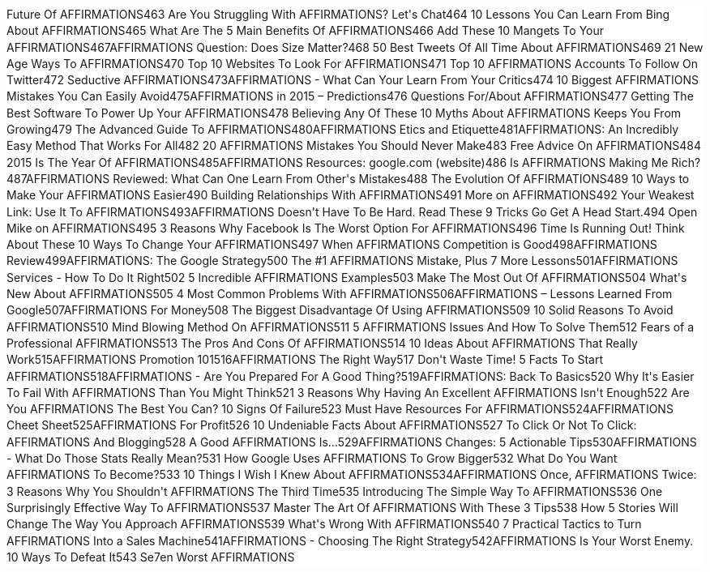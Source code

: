 Future Of AFFIRMATIONS</td></tr><tr><td>463</td><td> Are You Struggling With AFFIRMATIONS? Let's Chat</td></tr><tr><td>464</td><td> 10 Lessons You Can Learn From Bing About AFFIRMATIONS</td></tr><tr><td>465</td><td> What Are The 5 Main Benefits Of AFFIRMATIONS</td></tr><tr><td>466</td><td> Add These 10 Mangets To Your AFFIRMATIONS</td></tr><tr><td>467</td><td>AFFIRMATIONS Question: Does Size Matter?</td></tr><tr><td>468</td><td> 50 Best Tweets Of All Time About AFFIRMATIONS</td></tr><tr><td>469</td><td> 21 New Age Ways To AFFIRMATIONS</td></tr><tr><td>470</td><td> Top 10 Websites To Look For AFFIRMATIONS</td></tr><tr><td>471</td><td> Top 10 AFFIRMATIONS Accounts To Follow On Twitter</td></tr><tr><td>472</td><td> Seductive AFFIRMATIONS</td></tr><tr><td>473</td><td>AFFIRMATIONS - What Can Your Learn From Your Critics</td></tr><tr><td>474</td><td> 10 Biggest AFFIRMATIONS Mistakes You Can Easily Avoid</td></tr><tr><td>475</td><td>AFFIRMATIONS in 2015 – Predictions</td></tr><tr><td>476</td><td> Questions For/About AFFIRMATIONS</td></tr><tr><td>477</td><td> Getting The Best Software To Power Up Your AFFIRMATIONS</td></tr><tr><td>478</td><td> Believing Any Of These 10 Myths About AFFIRMATIONS Keeps You From Growing</td></tr><tr><td>479</td><td> The Advanced Guide To AFFIRMATIONS</td></tr><tr><td>480</td><td>AFFIRMATIONS Etics and Etiquette</td></tr><tr><td>481</td><td>AFFIRMATIONS: An Incredibly Easy Method That Works For All</td></tr><tr><td>482</td><td> 20 AFFIRMATIONS Mistakes You Should Never Make</td></tr><tr><td>483</td><td> Free Advice On AFFIRMATIONS</td></tr><tr><td>484</td><td> 2015 Is The Year Of AFFIRMATIONS</td></tr><tr><td>485</td><td>AFFIRMATIONS Resources: google.com (website)</td></tr><tr><td>486</td><td> Is AFFIRMATIONS Making Me Rich?</td></tr><tr><td>487</td><td>AFFIRMATIONS Reviewed: What Can One Learn From Other's Mistakes</td></tr><tr><td>488</td><td> The Evolution Of AFFIRMATIONS</td></tr><tr><td>489</td><td> 10 Ways to Make Your AFFIRMATIONS Easier</td></tr><tr><td>490</td><td> Building Relationships With AFFIRMATIONS</td></tr><tr><td>491</td><td> More on AFFIRMATIONS</td></tr><tr><td>492</td><td> Your Weakest Link: Use It To AFFIRMATIONS</td></tr><tr><td>493</td><td>AFFIRMATIONS Doesn't Have To Be Hard. Read These 9 Tricks Go Get A Head Start.</td></tr><tr><td>494</td><td> Open Mike on AFFIRMATIONS</td></tr><tr><td>495</td><td> 3 Reasons Why Facebook Is The Worst Option For AFFIRMATIONS</td></tr><tr><td>496</td><td> Time Is Running Out! Think About These 10 Ways To Change Your AFFIRMATIONS</td></tr><tr><td>497</td><td> When AFFIRMATIONS Competition is Good</td></tr><tr><td>498</td><td>AFFIRMATIONS Review</td></tr><tr><td>499</td><td>AFFIRMATIONS: The Google Strategy</td></tr><tr><td>500</td><td> The #1 AFFIRMATIONS Mistake, Plus 7 More Lessons</td></tr><tr><td>501</td><td>AFFIRMATIONS Services - How To Do It Right</td></tr><tr><td>502</td><td> 5 Incredible AFFIRMATIONS Examples</td></tr><tr><td>503</td><td> Make The Most Out Of AFFIRMATIONS</td></tr><tr><td>504</td><td> What's New About AFFIRMATIONS</td></tr><tr><td>505</td><td> 4 Most Common Problems With AFFIRMATIONS</td></tr><tr><td>506</td><td>AFFIRMATIONS – Lessons Learned From Google</td></tr><tr><td>507</td><td>AFFIRMATIONS For Money</td></tr><tr><td>508</td><td> The Biggest Disadvantage Of Using AFFIRMATIONS</td></tr><tr><td>509</td><td> 10 Solid Reasons To Avoid AFFIRMATIONS</td></tr><tr><td>510</td><td> Mind Blowing Method On AFFIRMATIONS</td></tr><tr><td>511</td><td> 5 AFFIRMATIONS Issues And How To Solve Them</td></tr><tr><td>512</td><td> Fears of a Professional AFFIRMATIONS</td></tr><tr><td>513</td><td> The Pros And Cons Of AFFIRMATIONS</td></tr><tr><td>514</td><td> 10 Ideas About AFFIRMATIONS That Really Work</td></tr><tr><td>515</td><td>AFFIRMATIONS Promotion 101</td></tr><tr><td>516</td><td>AFFIRMATIONS The Right Way</td></tr><tr><td>517</td><td> Don't Waste Time! 5 Facts To Start AFFIRMATIONS</td></tr><tr><td>518</td><td>AFFIRMATIONS - Are You Prepared For A Good Thing?</td></tr><tr><td>519</td><td>AFFIRMATIONS: Back To Basics</td></tr><tr><td>520</td><td> Why It's Easier To Fail With AFFIRMATIONS Than You Might Think</td></tr><tr><td>521</td><td> 3 Reasons Why Having An Excellent AFFIRMATIONS Isn't Enough</td></tr><tr><td>522</td><td> Are You AFFIRMATIONS The Best You Can? 10 Signs Of Failure</td></tr><tr><td>523</td><td> Must Have Resources For AFFIRMATIONS</td></tr><tr><td>524</td><td>AFFIRMATIONS Cheet Sheet</td></tr><tr><td>525</td><td>AFFIRMATIONS For Profit</td></tr><tr><td>526</td><td> 10 Undeniable Facts About AFFIRMATIONS</td></tr><tr><td>527</td><td> To Click Or Not To Click: AFFIRMATIONS And Blogging</td></tr><tr><td>528</td><td> A Good AFFIRMATIONS Is...</td></tr><tr><td>529</td><td>AFFIRMATIONS Changes: 5 Actionable Tips</td></tr><tr><td>530</td><td>AFFIRMATIONS - What Do Those Stats Really Mean?</td></tr><tr><td>531</td><td> How Google Uses AFFIRMATIONS To Grow Bigger</td></tr><tr><td>532</td><td> What Do You Want AFFIRMATIONS To Become?</td></tr><tr><td>533</td><td> 10 Things I Wish I Knew About AFFIRMATIONS</td></tr><tr><td>534</td><td>AFFIRMATIONS Once, AFFIRMATIONS Twice: 3 Reasons Why You Shouldn't AFFIRMATIONS The Third Time</td></tr><tr><td>535</td><td> Introducing The Simple Way To AFFIRMATIONS</td></tr><tr><td>536</td><td> One Surprisingly Effective Way To AFFIRMATIONS</td></tr><tr><td>537</td><td> Master The Art Of AFFIRMATIONS With These 3 Tips</td></tr><tr><td>538</td><td> How 5 Stories Will Change The Way You Approach AFFIRMATIONS</td></tr><tr><td>539</td><td> What's Wrong With AFFIRMATIONS</td></tr><tr><td>540</td><td> 7 Practical Tactics to Turn AFFIRMATIONS Into a Sales Machine</td></tr><tr><td>541</td><td>AFFIRMATIONS - Choosing The Right Strategy</td></tr><tr><td>542</td><td>AFFIRMATIONS Is Your Worst Enemy. 10 Ways To Defeat It</td></tr><tr><td>543</td><td> Se7en Worst AFFIRMATIONS